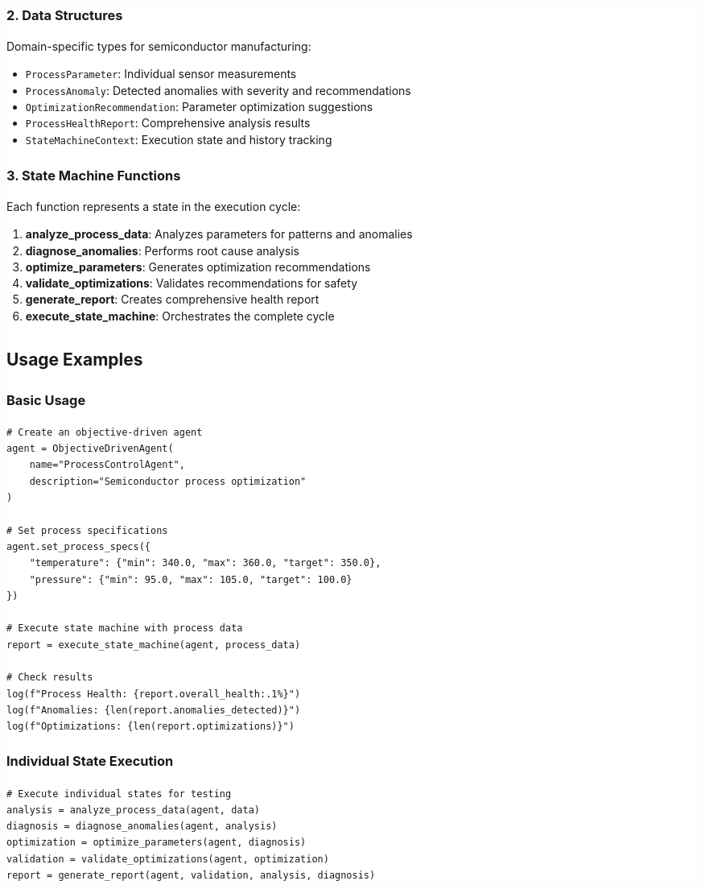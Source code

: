 ### 2. Data Structures

Domain-specific types for semiconductor manufacturing:

- `ProcessParameter`: Individual sensor measurements
- `ProcessAnomaly`: Detected anomalies with severity and recommendations
- `OptimizationRecommendation`: Parameter optimization suggestions
- `ProcessHealthReport`: Comprehensive analysis results
- `StateMachineContext`: Execution state and history tracking

### 3. State Machine Functions

Each function represents a state in the execution cycle:

1. **analyze_process_data**: Analyzes parameters for patterns and anomalies
2. **diagnose_anomalies**: Performs root cause analysis
3. **optimize_parameters**: Generates optimization recommendations
4. **validate_optimizations**: Validates recommendations for safety
5. **generate_report**: Creates comprehensive health report
6. **execute_state_machine**: Orchestrates the complete cycle

## Usage Examples

### Basic Usage

```dana
# Create an objective-driven agent
agent = ObjectiveDrivenAgent(
    name="ProcessControlAgent",
    description="Semiconductor process optimization"
)

# Set process specifications
agent.set_process_specs({
    "temperature": {"min": 340.0, "max": 360.0, "target": 350.0},
    "pressure": {"min": 95.0, "max": 105.0, "target": 100.0}
})

# Execute state machine with process data
report = execute_state_machine(agent, process_data)

# Check results
log(f"Process Health: {report.overall_health:.1%}")
log(f"Anomalies: {len(report.anomalies_detected)}")
log(f"Optimizations: {len(report.optimizations)}")
```

### Individual State Execution

```dana
# Execute individual states for testing
analysis = analyze_process_data(agent, data)
diagnosis = diagnose_anomalies(agent, analysis)
optimization = optimize_parameters(agent, diagnosis)
validation = validate_optimizations(agent, optimization)
report = generate_report(agent, validation, analysis, diagnosis)
```
